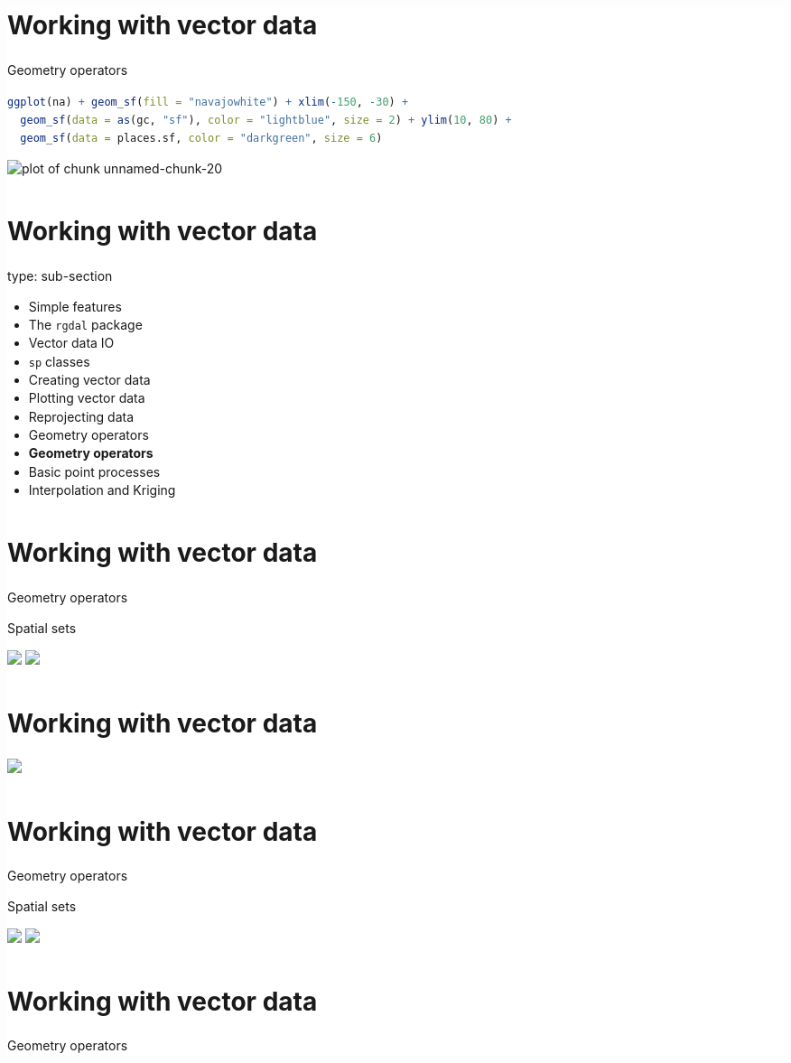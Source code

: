 Working with vector data
========================================================
Geometry operators



```r
ggplot(na) + geom_sf(fill = "navajowhite") + xlim(-150, -30) +
  geom_sf(data = as(gc, "sf"), color = "lightblue", size = 2) + ylim(10, 80) +
  geom_sf(data = places.sf, color = "darkgreen", size = 6)
```

![plot of chunk unnamed-chunk-20](day2-sf-figure/unnamed-chunk-20-1.png)

Working with vector data
========================================================
type: sub-section
- Simple features
- The `rgdal` package
- Vector data IO
- `sp` classes
- Creating vector data
- Plotting vector data
- Reprojecting data
- Geometry operators
- **Geometry operators**
- Basic point processes
- Interpolation and Kriging

Working with vector data
========================================================
Geometry operators

Spatial sets

<img src="images/de9im1.jpg" width = 600 />
<img src="images/de9im2.jpg" width = 600 />

Working with vector data
========================================================
<img src="images/de9im3.jpg" height = 800 />

Working with vector data
========================================================
Geometry operators

Spatial sets

<img src="images/de9im4.jpg" width = 600 />
<img src="images/de9im5.jpg" width = 600 />

Working with vector data
========================================================
Geometry operators
